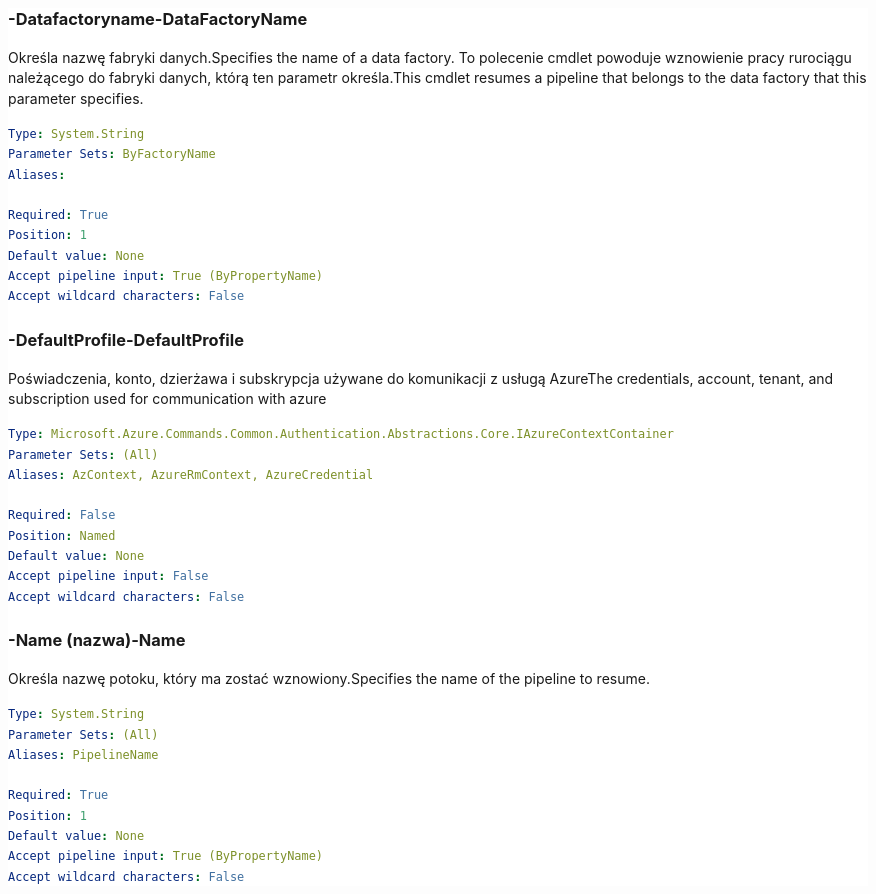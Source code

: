 ### <span data-ttu-id="2b52d-118">-Datafactoryname</span><span class="sxs-lookup"><span data-stu-id="2b52d-118">-DataFactoryName</span></span>
<span data-ttu-id="2b52d-119">Określa nazwę fabryki danych.</span><span class="sxs-lookup"><span data-stu-id="2b52d-119">Specifies the name of a data factory.</span></span>
<span data-ttu-id="2b52d-120">To polecenie cmdlet powoduje wznowienie pracy rurociągu należącego do fabryki danych, którą ten parametr określa.</span><span class="sxs-lookup"><span data-stu-id="2b52d-120">This cmdlet resumes a pipeline that belongs to the data factory that this parameter specifies.</span></span>

```yaml
Type: System.String
Parameter Sets: ByFactoryName
Aliases:

Required: True
Position: 1
Default value: None
Accept pipeline input: True (ByPropertyName)
Accept wildcard characters: False
```

### <span data-ttu-id="2b52d-121">-DefaultProfile</span><span class="sxs-lookup"><span data-stu-id="2b52d-121">-DefaultProfile</span></span>
<span data-ttu-id="2b52d-122">Poświadczenia, konto, dzierżawa i subskrypcja używane do komunikacji z usługą Azure</span><span class="sxs-lookup"><span data-stu-id="2b52d-122">The credentials, account, tenant, and subscription used for communication with azure</span></span>

```yaml
Type: Microsoft.Azure.Commands.Common.Authentication.Abstractions.Core.IAzureContextContainer
Parameter Sets: (All)
Aliases: AzContext, AzureRmContext, AzureCredential

Required: False
Position: Named
Default value: None
Accept pipeline input: False
Accept wildcard characters: False
```

### <span data-ttu-id="2b52d-123">-Name (nazwa)</span><span class="sxs-lookup"><span data-stu-id="2b52d-123">-Name</span></span>
<span data-ttu-id="2b52d-124">Określa nazwę potoku, który ma zostać wznowiony.</span><span class="sxs-lookup"><span data-stu-id="2b52d-124">Specifies the name of the pipeline to resume.</span></span>

```yaml
Type: System.String
Parameter Sets: (All)
Aliases: PipelineName

Required: True
Position: 1
Default value: None
Accept pipeline input: True (ByPropertyName)
Accept wildcard characters: False
```
